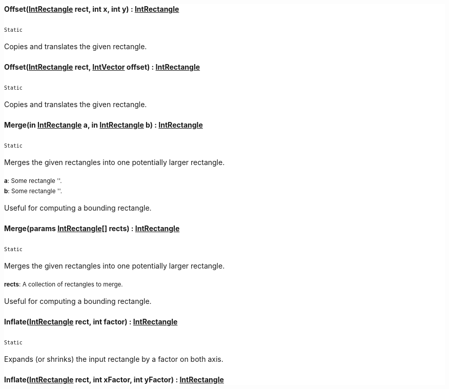 

#### <a name="OFFB5FD89B"></a>Offset([IntRectangle](heirloom.math.intrectangle.md) rect, int x, int y) : [IntRectangle](heirloom.math.intrectangle.md)

<small>`Static`</small>

Copies and translates the given rectangle.


#### <a name="OFFF1EF2392"></a>Offset([IntRectangle](heirloom.math.intrectangle.md) rect, [IntVector](heirloom.math.intvector.md) offset) : [IntRectangle](heirloom.math.intrectangle.md)

<small>`Static`</small>

Copies and translates the given rectangle.


#### <a name="MER60D846AB"></a>Merge(in [IntRectangle](heirloom.math.intrectangle.md) a, in [IntRectangle](heirloom.math.intrectangle.md) b) : [IntRectangle](heirloom.math.intrectangle.md)

<small>`Static`</small>

Merges the given rectangles into one potentially larger rectangle.

<small>**a**: <param name="a">Some rectangle '<paramref name="a" />'.</param>  
</small>
<small>**b**: <param name="b">Some rectangle '<paramref name="b" />'.</param>  
</small>

Useful for computing a bounding rectangle.

#### <a name="MERB0B63222"></a>Merge(params [IntRectangle[]](heirloom.math.intrectangle.md) rects) : [IntRectangle](heirloom.math.intrectangle.md)

<small>`Static`</small>

Merges the given rectangles into one potentially larger rectangle.

<small>**rects**: <param name="rects">A collection of rectangles to merge.</param>  
</small>

Useful for computing a bounding rectangle.

#### <a name="INF373F8B46"></a>Inflate([IntRectangle](heirloom.math.intrectangle.md) rect, int factor) : [IntRectangle](heirloom.math.intrectangle.md)

<small>`Static`</small>

Expands (or shrinks) the input rectangle by a factor on both axis.


#### <a name="INF84E3ED0B"></a>Inflate([IntRectangle](heirloom.math.intrectangle.md) rect, int xFactor, int yFactor) : [IntRectangle](heirloom.math.intrectangle.md)
